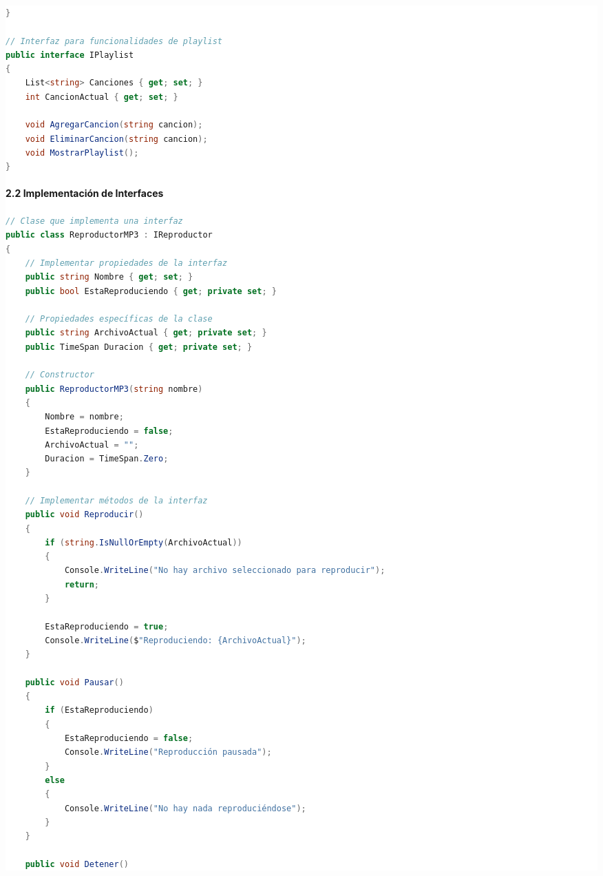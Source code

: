 ```csharp
}

// Interfaz para funcionalidades de playlist
public interface IPlaylist
{
    List<string> Canciones { get; set; }
    int CancionActual { get; set; }
    
    void AgregarCancion(string cancion);
    void EliminarCancion(string cancion);
    void MostrarPlaylist();
}
```

#### 2.2 Implementación de Interfaces

```csharp
// Clase que implementa una interfaz
public class ReproductorMP3 : IReproductor
{
    // Implementar propiedades de la interfaz
    public string Nombre { get; set; }
    public bool EstaReproduciendo { get; private set; }
    
    // Propiedades específicas de la clase
    public string ArchivoActual { get; private set; }
    public TimeSpan Duracion { get; private set; }
    
    // Constructor
    public ReproductorMP3(string nombre)
    {
        Nombre = nombre;
        EstaReproduciendo = false;
        ArchivoActual = "";
        Duracion = TimeSpan.Zero;
    }
    
    // Implementar métodos de la interfaz
    public void Reproducir()
    {
        if (string.IsNullOrEmpty(ArchivoActual))
        {
            Console.WriteLine("No hay archivo seleccionado para reproducir");
            return;
        }
        
        EstaReproduciendo = true;
        Console.WriteLine($"Reproduciendo: {ArchivoActual}");
    }
    
    public void Pausar()
    {
        if (EstaReproduciendo)
        {
            EstaReproduciendo = false;
            Console.WriteLine("Reproducción pausada");
        }
        else
        {
            Console.WriteLine("No hay nada reproduciéndose");
        }
    }
    
    public void Detener()
```